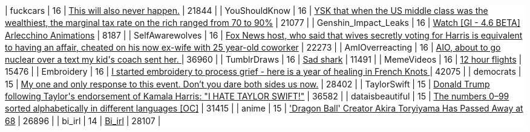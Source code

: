 | fuckcars              |    16 | [This will also never happen.](https://www.reddit.com/r/fuckcars/comments/1flhkg0/this_will_also_never_happen/)                                                                                                                                                                                                                                                                                                         |  21844 |
| YouShouldKnow         |    16 | [YSK that when the US middle class was the wealthiest, the marginal tax rate on the rich ranged from 70 to 90%](https://www.reddit.com/r/YouShouldKnow/comments/1gcjcs6/ysk_that_when_the_us_middle_class_was_the/)                                                                                                                                                                                                     |  21077 |
| Genshin_Impact_Leaks  |    16 | [Watch [GI - 4.6 BETA] Arlecchino Animations](https://www.reddit.com/r/Genshin_Impact_Leaks/comments/1be46vl/watch_gi_46_beta_arlecchino_animations/)                                                                                                                                                                                                                                                                   |   8187 |
| SelfAwarewolves       |    16 | [Fox News host, who said that wives secretly voting for Harris is equivalent to having an affair, cheated on his now ex-wife with 25 year-old coworker](https://www.reddit.com/r/SelfAwarewolves/comments/1gjglnw/fox_news_host_who_said_that_wives_secretly_voting/)                                                                                                                                                   |  22273 |
| AmIOverreacting       |    16 | [AIO, about to go nuclear over a text my kid's coach sent her. ](https://www.reddit.com/r/AmIOverreacting/comments/1hmpusf/aio_about_to_go_nuclear_over_a_text_my_kids_coach/)                                                                                                                                                                                                                                          |  36960 |
| TumblrDraws           |    16 | [Sad shark](https://www.reddit.com/r/TumblrDraws/comments/1ai36o2/sad_shark/)                                                                                                                                                                                                                                                                                                                                           |  11491 |
| MemeVideos            |    16 | [12 hour flights](https://www.reddit.com/r/MemeVideos/comments/1bn74h5/12_hour_flights/)                                                                                                                                                                                                                                                                                                                                |  15476 |
| Embroidery            |    16 | [I started embroidery to process grief - here is a year of healing in French Knots ](https://www.reddit.com/r/Embroidery/comments/1g464ty/i_started_embroidery_to_process_grief_here_is_a/)                                                                                                                                                                                                                             |  42075 |
| democrats             |    15 | [My one and only response to this event. Don’t you dare both sides us now.](https://www.reddit.com/r/democrats/comments/1e34t3a/my_one_and_only_response_to_this_event_dont_you/)                                                                                                                                                                                                                                       |  28402 |
| TaylorSwift           |    15 | [Donald Trump following Taylor's endorsement of Kamala Harris: "I HATE TAYLOR SWIFT!"](https://www.reddit.com/r/TaylorSwift/comments/1fhf04k/donald_trump_following_taylors_endorsement_of/)                                                                                                                                                                                                                            |  36582 |
| dataisbeautiful       |    15 | [The numbers 0–99 sorted alphabetically in different languages [OC]](https://www.reddit.com/r/dataisbeautiful/comments/1adux6w/the_numbers_099_sorted_alphabetically_in/)                                                                                                                                                                                                                                               |  31415 |
| anime                 |    15 | ['Dragon Ball' Creator Akira Toryiyama Has Passed Away at 68](https://www.reddit.com/r/anime/comments/1b9db8z/dragon_ball_creator_akira_toryiyama_has_passed/)                                                                                                                                                                                                                                                          |  26896 |
| bi_irl                |    14 | [Bi_irl](https://www.reddit.com/r/bi_irl/comments/1fldxjo/bi_irl/)                                                                                                                                                                                                                                                                                                                                                      |  28107 |